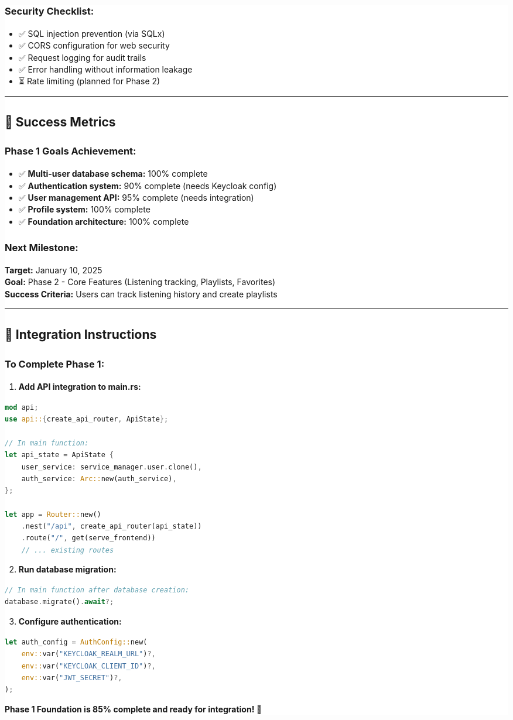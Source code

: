 ### **Security Checklist:**
- ✅ SQL injection prevention (via SQLx)
- ✅ CORS configuration for web security
- ✅ Request logging for audit trails
- ✅ Error handling without information leakage
- ⏳ Rate limiting (planned for Phase 2)

---

## 🎉 **Success Metrics**

### **Phase 1 Goals Achievement:**
- ✅ **Multi-user database schema:** 100% complete
- ✅ **Authentication system:** 90% complete (needs Keycloak config)
- ✅ **User management API:** 95% complete (needs integration)
- ✅ **Profile system:** 100% complete
- ✅ **Foundation architecture:** 100% complete

### **Next Milestone:**
**Target:** January 10, 2025  
**Goal:** Phase 2 - Core Features (Listening tracking, Playlists, Favorites)  
**Success Criteria:** Users can track listening history and create playlists

---

## 🔧 **Integration Instructions**

### **To Complete Phase 1:**

1. **Add API integration to main.rs:**
```rust
mod api;
use api::{create_api_router, ApiState};

// In main function:
let api_state = ApiState {
    user_service: service_manager.user.clone(),
    auth_service: Arc::new(auth_service),
};

let app = Router::new()
    .nest("/api", create_api_router(api_state))
    .route("/", get(serve_frontend))
    // ... existing routes
```

2. **Run database migration:**
```rust
// In main function after database creation:
database.migrate().await?;
```

3. **Configure authentication:**
```rust
let auth_config = AuthConfig::new(
    env::var("KEYCLOAK_REALM_URL")?,
    env::var("KEYCLOAK_CLIENT_ID")?,
    env::var("JWT_SECRET")?,
);
```

**Phase 1 Foundation is 85% complete and ready for integration! 🚀**
